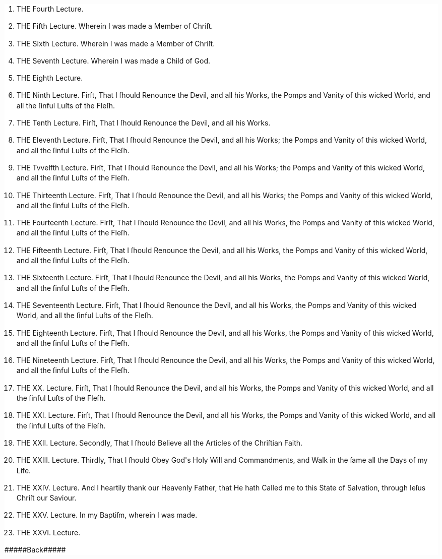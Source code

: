 1. THE Fourth Lecture.

1. THE Fifth Lecture. Wherein I was made a Member of Chriſt.

1. THE Sixth Lecture. Wherein I was made a Member of Chriſt.

1. THE Seventh Lecture. Wherein I was made a Child of God.

1. THE Eighth Lecture.

1. THE Ninth Lecture. Firſt, That I ſhould Renounce the Devil, and all his Works, the Pomps and Vanity of this wicked World, and all the ſinful Luſts of the Fleſh.

1. THE Tenth Lecture. Firſt, That I ſhould Renounce the Devil, and all his Works.

1. THE Eleventh Lecture. Firſt, That I ſhould Renounce the Devil, and all his Works; the Pomps and Vanity of this wicked World, and all the ſinful Luſts of the Fleſh.

1. THE Tvvelfth Lecture. Firſt, That I ſhould Renounce the Devil, and all his Works; the Pomps and Vanity of this wicked World, and all the ſinful Luſts of the Fleſh.

1. THE Thirteenth Lecture. Firſt, That I ſhould Renounce the Devil, and all his Works; the Pomps and Vanity of this wicked World, and all the ſinful Luſts of the Fleſh.

1. THE Fourteenth Lecture. Firſt, That I ſhould Renounce the Devil, and all his Works, the Pomps and Vanity of this wicked World, and all the ſinful Luſts of the Fleſh.

1. THE Fifteenth Lecture. Firſt, That I ſhould Renounce the Devil, and all his Works, the Pomps and Vanity of this wicked World, and all the ſinful Luſts of the Fleſh.

1. THE Sixteenth Lecture. Firſt, That I ſhould Renounce the Devil, and all his Works, the Pomps and Vanity of this wicked World, and all the ſinful Luſts of the Fleſh.

1. THE Seventeenth Lecture. Firſt, That I ſhould Renounce the Devil, and all his Works, the Pomps and Vanity of this wicked World, and all the ſinful Luſts of the Fleſh.

1. THE Eighteenth Lecture. Firſt, That I ſhould Renounce the Devil, and all his Works, the Pomps and Vanity of this wicked World, and all the ſinful Luſts of the Fleſh.

1. THE Nineteenth Lecture. Firſt, That I ſhould Renounce the Devil, and all his Works, the Pomps and Vanity of this wicked World, and all the ſinful Luſts of the Fleſh.

1. THE XX. Lecture. Firſt, That I ſhould Renounce the Devil, and all his Works, the Pomps and Vanity of this wicked World, and all the ſinful Luſts of the Fleſh.

1. THE XXI. Lecture. Firſt, That I ſhould Renounce the Devil, and all his Works, the Pomps and Vanity of this wicked World, and all the ſinful Luſts of the Fleſh.

1. THE XXII. Lecture. Secondly, That I ſhould Believe all the Articles of the Chriſtian Faith.

1. THE XXIII. Lecture. Thirdly, That I ſhould Obey God's Holy Will and Commandments, and Walk in the ſame all the Days of my Life.

1. THE XXIV. Lecture. And I heartily thank our Heavenly Father, that He hath Called me to this State of Salvation, through Ieſus Chriſt our Saviour.

1. THE XXV. Lecture. In my Baptiſm, wherein I was made.

1. THE XXVI. Lecture.

#####Back#####
